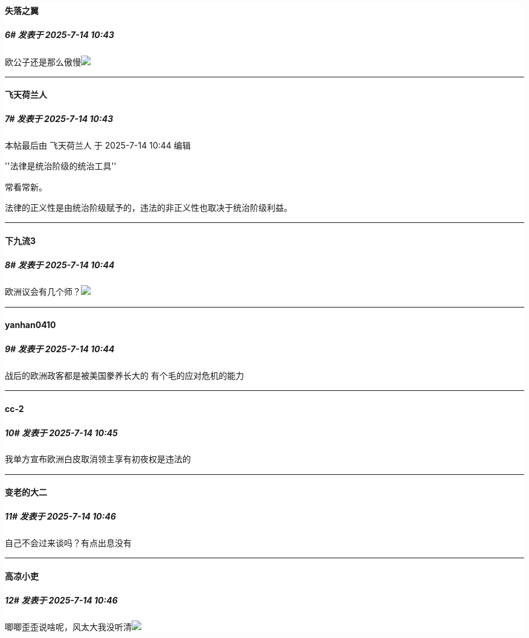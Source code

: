 ####  失落之翼  
##### 6#       发表于 2025-7-14 10:43

欧公子还是那么傲慢<img src="https://static.stage1st.com/image/smiley/face2017/018.png" referrerpolicy="no-referrer">

*****

####  飞天荷兰人  
##### 7#       发表于 2025-7-14 10:43

 本帖最后由 飞天荷兰人 于 2025-7-14 10:44 编辑 

''法律是统治阶级的统治工具''

常看常新。

法律的正义性是由统治阶级赋予的，违法的非正义性也取决于统治阶级利益。

*****

####  下九流3  
##### 8#       发表于 2025-7-14 10:44

欧洲议会有几个师？<img src="https://static.stage1st.com/image/smiley/face2017/048.png" referrerpolicy="no-referrer">

*****

####  yanhan0410  
##### 9#       发表于 2025-7-14 10:44

战后的欧洲政客都是被美国豢养长大的
有个毛的应对危机的能力

*****

####  cc-2  
##### 10#       发表于 2025-7-14 10:45

我单方宣布欧洲白皮取消领主享有初夜权是违法的

*****

####  变老的大二  
##### 11#       发表于 2025-7-14 10:46

自己不会过来谈吗？有点出息没有

*****

####  高凉小吏  
##### 12#       发表于 2025-7-14 10:46

唧唧歪歪说啥呢，风太大我没听清<img src="https://static.stage1st.com/image/smiley/face2017/067.png" referrerpolicy="no-referrer">

